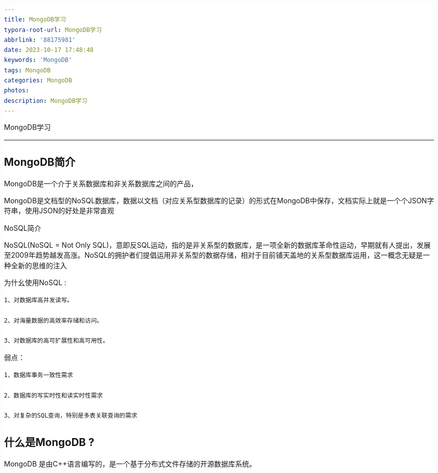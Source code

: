 ```yaml
---
title: MongoDB学习
typora-root-url: MongoDB学习
abbrlink: '88175981'
date: 2023-10-17 17:48:48
keywords: 'MongoDB'
tags: MongoDB
categories: MongoDB
photos:
description: MongoDB学习
---
```


MongoDB学习



------



## MongoDB简介

MongoDB是一个介于关系数据库和非关系数据库之间的产品，  

MongoDB是文档型的NoSQL数据库，数据以文档（对应关系型数据库的记录）的形式在MongoDB中保存，文档实际上就是一个个JSON字符串，使用JSON的好处是非常直观  

NoSQL简介

NoSQL(NoSQL = Not Only SQL)，意即反SQL运动，指的是非关系型的数据库，是一项全新的数据库革命性运动，早期就有人提出，发展至2009年趋势越发高涨。NoSQL的拥护者们提倡运用非关系型的数据存储，相对于目前铺天盖地的关系型数据库运用，这一概念无疑是一种全新的思维的注入

为什幺使用NoSQL : 

```
1、对数据库高并发读写。

2、对海量数据的高效率存储和访问。

3、对数据库的高可扩展性和高可用性。
```

弱点：	

```
1、数据库事务一致性需求

2、数据库的写实时性和读实时性需求

3、对复杂的SQL查询，特别是多表关联查询的需求
```

## 什么是MongoDB ?

MongoDB 是由C++语言编写的，是一个基于分布式文件存储的开源数据库系统。

